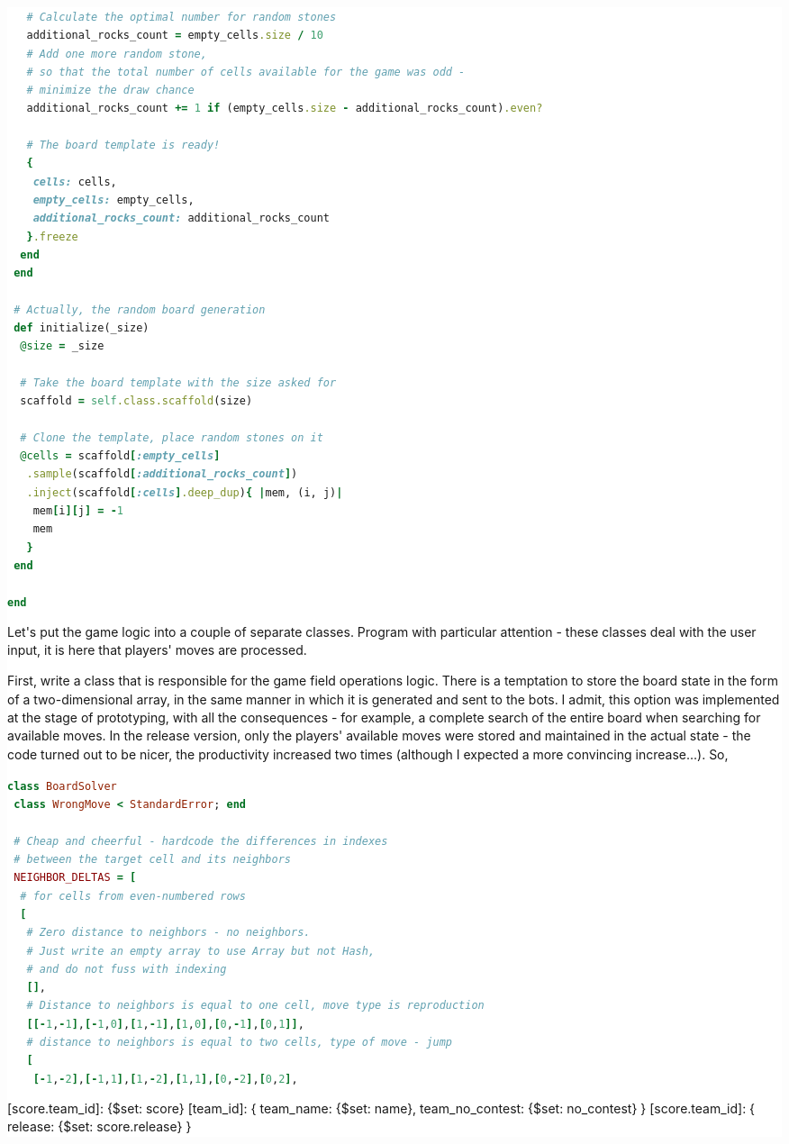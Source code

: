 ~~~ruby
   # Calculate the optimal number for random stones
   additional_rocks_count = empty_cells.size / 10
   # Add one more random stone,
   # so that the total number of cells available for the game was odd -
   # minimize the draw chance
   additional_rocks_count += 1 if (empty_cells.size - additional_rocks_count).even?

   # The board template is ready!
   {
    cells: cells,
    empty_cells: empty_cells,
    additional_rocks_count: additional_rocks_count
   }.freeze
  end
 end

 # Actually, the random board generation
 def initialize(_size)
  @size = _size

  # Take the board template with the size asked for
  scaffold = self.class.scaffold(size)

  # Clone the template, place random stones on it
  @cells = scaffold[:empty_cells]
   .sample(scaffold[:additional_rocks_count])
   .inject(scaffold[:cells].deep_dup){ |mem, (i, j)|
    mem[i][j] = -1
    mem
   }
 end

end
~~~

Let's put the game logic into a couple of separate classes. Program with particular attention - these classes deal with the user input, it is here that players' moves are processed.

First, write a class that is responsible for the game field operations logic. There is a temptation to store the board state in the form of a two-dimensional array, in the same manner in which it is generated and sent to the bots. I admit, this option was implemented at the stage of prototyping, with all the consequences - for example, a complete search of the entire board when searching for available moves. In the release version, only the players' available moves were stored and maintained in the actual state - the code turned out to be nicer, the productivity increased two times (although I expected a more convincing increase...). So,


~~~ruby
class BoardSolver
 class WrongMove < StandardError; end

 # Cheap and cheerful - hardcode the differences in indexes
 # between the target cell and its neighbors
 NEIGHBOR_DELTAS = [
  # for cells from even-numbered rows
  [
   # Zero distance to neighbors - no neighbors.
   # Just write an empty array to use Array but not Hash,
   # and do not fuss with indexing
   [],
   # Distance to neighbors is equal to one cell, move type is reproduction
   [[-1,-1],[-1,0],[1,-1],[1,0],[0,-1],[0,1]],
   # distance to neighbors is equal to two cells, type of move - jump
   [
    [-1,-2],[-1,1],[1,-2],[1,1],[0,-2],[0,2],
~~~

   [score.team_id]: {$set: score}
   [team_id]: { team_name: {$set: name}, team_no_contest: {$set: no_contest} }
   [score.team_id]: { release: {$set: score.release} }